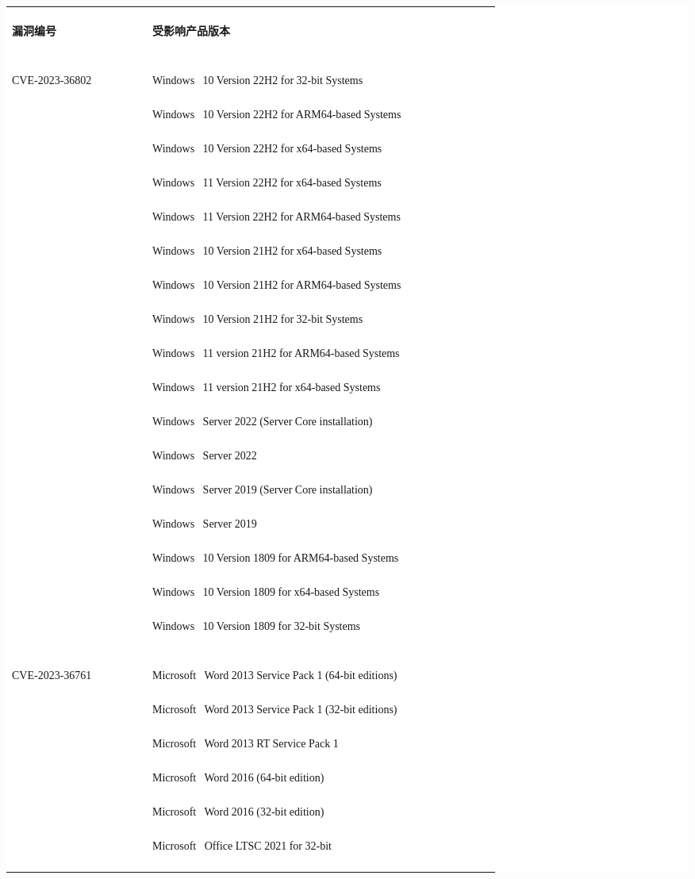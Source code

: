 <table><tbody><tr><td valign="top" style="border-top-width: 2px;border-left-width: 2px;border-color: windowtext;" width="163"><p style="text-align:left;line-height: 2em;"><span style="font-size: 14px;font-family: 微软雅黑, &#34;Microsoft YaHei&#34;;"><strong>漏洞编号</strong></span></p></td><td valign="top" style="border-top-width: 2px;border-top-color: windowtext;border-left: none;border-bottom-color: windowtext;border-right-width: 2px;border-right-color: windowtext;" width="425.3333333333333"><p style="text-align:left;line-height: 2em;"><span style="font-size: 14px;font-family: 微软雅黑, &#34;Microsoft YaHei&#34;;"><strong>受影响产品版本</strong></span></p></td></tr><tr style="height:6px;"><td valign="top" style="border-top: none;border-left-width: 2px;border-left-color: windowtext;border-bottom-color: windowtext;border-right-color: windowtext;" width="163" height="6"><p style="text-align:left;line-height: 2em;"><span style="line-height: 125%;font-size: 14px;font-family: 微软雅黑, &#34;Microsoft YaHei&#34;;">CVE-2023-36802</span></p></td><td valign="top" style="border-top: none;border-left: none;border-bottom-color: windowtext;border-right-width: 2px;border-right-color: windowtext;" width="425.3333333333333" height="6"><p style="text-align:left;line-height: 2em;"><span style="font-size: 14px;font-family: 微软雅黑, &#34;Microsoft YaHei&#34;;">Windows   10 Version 22H2 for 32-bit Systems</span></p><p style="text-align:left;line-height: 2em;"><span style="font-size: 14px;font-family: 微软雅黑, &#34;Microsoft YaHei&#34;;">Windows   10 Version 22H2 for ARM64-based Systems</span></p><p style="text-align:left;line-height: 2em;"><span style="font-size: 14px;font-family: 微软雅黑, &#34;Microsoft YaHei&#34;;">Windows   10 Version 22H2 for x64-based Systems</span></p><p style="text-align:left;line-height: 2em;"><span style="font-size: 14px;font-family: 微软雅黑, &#34;Microsoft YaHei&#34;;">Windows   11 Version 22H2 for x64-based Systems</span></p><p style="text-align:left;line-height: 2em;"><span style="font-size: 14px;font-family: 微软雅黑, &#34;Microsoft YaHei&#34;;">Windows   11 Version 22H2 for ARM64-based Systems</span></p><p style="text-align:left;line-height: 2em;"><span style="font-size: 14px;font-family: 微软雅黑, &#34;Microsoft YaHei&#34;;">Windows   10 Version 21H2 for x64-based Systems</span></p><p style="text-align:left;line-height: 2em;"><span style="font-size: 14px;font-family: 微软雅黑, &#34;Microsoft YaHei&#34;;">Windows   10 Version 21H2 for ARM64-based Systems</span></p><p style="text-align:left;line-height: 2em;"><span style="font-size: 14px;font-family: 微软雅黑, &#34;Microsoft YaHei&#34;;">Windows   10 Version 21H2 for 32-bit Systems</span></p><p style="text-align:left;line-height: 2em;"><span style="font-size: 14px;font-family: 微软雅黑, &#34;Microsoft YaHei&#34;;">Windows   11 version 21H2 for ARM64-based Systems</span></p><p style="text-align:left;line-height: 2em;"><span style="font-size: 14px;font-family: 微软雅黑, &#34;Microsoft YaHei&#34;;">Windows   11 version 21H2 for x64-based Systems</span></p><p style="text-align:left;line-height: 2em;"><span style="font-size: 14px;font-family: 微软雅黑, &#34;Microsoft YaHei&#34;;">Windows   Server 2022 (Server Core installation)</span></p><p style="text-align:left;line-height: 2em;"><span style="font-size: 14px;font-family: 微软雅黑, &#34;Microsoft YaHei&#34;;">Windows   Server 2022</span></p><p style="text-align:left;line-height: 2em;"><span style="font-size: 14px;font-family: 微软雅黑, &#34;Microsoft YaHei&#34;;">Windows   Server 2019 (Server Core installation)</span></p><p style="text-align:left;line-height: 2em;"><span style="font-size: 14px;font-family: 微软雅黑, &#34;Microsoft YaHei&#34;;">Windows   Server 2019</span></p><p style="text-align:left;line-height: 2em;"><span style="font-size: 14px;font-family: 微软雅黑, &#34;Microsoft YaHei&#34;;">Windows   10 Version 1809 for ARM64-based Systems</span></p><p style="text-align:left;line-height: 2em;"><span style="font-size: 14px;font-family: 微软雅黑, &#34;Microsoft YaHei&#34;;">Windows   10 Version 1809 for x64-based Systems</span></p><p style="text-align:left;line-height: 2em;"><span style="font-size: 14px;font-family: 微软雅黑, &#34;Microsoft YaHei&#34;;">Windows   10 Version 1809 for 32-bit Systems</span></p></td></tr><tr style="height:6px;"><td valign="top" style="border-top: none;border-left-width: 2px;border-left-color: windowtext;border-bottom-color: windowtext;border-right-color: windowtext;" width="163" height="6"><p style="text-align:left;line-height: 2em;"><span style="line-height: 125%;font-size: 14px;font-family: 微软雅黑, &#34;Microsoft YaHei&#34;;">CVE-2023-36761</span></p></td><td valign="top" style="border-top: none;border-left: none;border-bottom-color: windowtext;border-right-width: 2px;border-right-color: windowtext;" width="425.3333333333333" height="6"><p style="text-align:left;line-height: 2em;"><span style="font-size: 14px;font-family: 微软雅黑, &#34;Microsoft YaHei&#34;;">Microsoft   Word 2013 Service Pack 1 (64-bit editions)</span></p><p style="text-align:left;line-height: 2em;"><span style="font-size: 14px;font-family: 微软雅黑, &#34;Microsoft YaHei&#34;;">Microsoft   Word 2013 Service Pack 1 (32-bit editions)</span></p><p style="text-align:left;line-height: 2em;"><span style="font-size: 14px;font-family: 微软雅黑, &#34;Microsoft YaHei&#34;;">Microsoft   Word 2013 RT Service Pack 1</span></p><p style="text-align:left;line-height: 2em;"><span style="font-size: 14px;font-family: 微软雅黑, &#34;Microsoft YaHei&#34;;">Microsoft   Word 2016 (64-bit edition)</span></p><p style="text-align:left;line-height: 2em;"><span style="font-size: 14px;font-family: 微软雅黑, &#34;Microsoft YaHei&#34;;">Microsoft   Word 2016 (32-bit edition)</span></p><p style="text-align:left;line-height: 2em;"><span style="font-size: 14px;font-family: 微软雅黑, &#34;Microsoft YaHei&#34;;">Microsoft   Office LTSC 2021 for 32-bit
